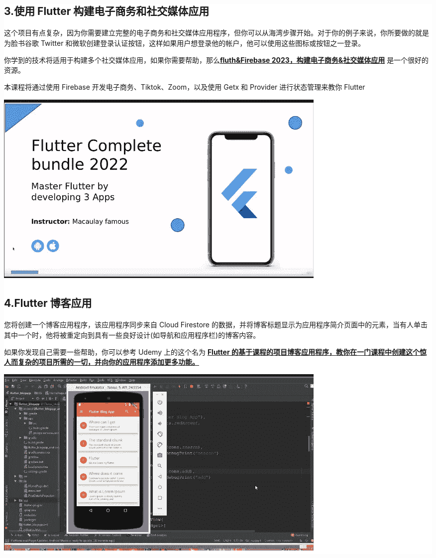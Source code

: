 ## 3.使用 Flutter 构建电子商务和社交媒体应用

这个项目有点复杂，因为你需要建立完整的电子商务和社交媒体应用程序，但你可以从海湾步骤开始。对于你的例子来说，你所要做的就是为脸书谷歌 Twitter 和微软创建登录认证按钮，这样如果用户想登录他的帐户，他可以使用这些图标或按钮之一登录。

你学到的技术将适用于构建多个社交媒体应用，如果你需要帮助，那么[**fluth&Firebase 2023，构建电子商务&社交媒体应用**](https://click.linksynergy.com/deeplink?id=JVFxdTr9V80&mid=39197&murl=https%3A%2F%2Fwww.udemy.com%2Fcourse%2Fflutter-firebase-2022-complete-bundle-build-3-apps%2F) 是一个很好的资源。

本课程将通过使用 Firebase 开发电子商务、Tiktok、Zoom，以及使用 Getx 和 Provider 进行状态管理来教你 Flutter

[![](img/a1f25a2561f0dda6842a214d89ecca91.png)](https://click.linksynergy.com/deeplink?id=JVFxdTr9V80&mid=39197&murl=https%3A%2F%2Fwww.udemy.com%2Fcourse%2Fflutter-firebase-2022-complete-bundle-build-3-apps%2F)

## 4.Flutter 博客应用

您将创建一个博客应用程序，该应用程序同步来自 Cloud Firestore 的数据，并将博客标题显示为应用程序简介页面中的元素，当有人单击其中一个时，他将被重定向到具有一些良好设计(如导航和应用程序栏)的博客内容。

如果你发现自己需要一些帮助，你可以参考 Udemy 上的这个名为 [**Flutter 的基于课程的项目博客应用程序，教你在一门课程中创建这个惊人而复杂的项目所需的一切，并向你的应用程序添加更多功能。**](https://click.linksynergy.com/deeplink?id=JVFxdTr9V80&mid=39197&murl=https%3A%2F%2Fwww.udemy.com%2Fcourse%2Fflutter-blog-app-using-firestore-build-ios-android-app%2F)

[![](img/feb0f71b6f052a074d6c07ca42bf7b02.png)](https://click.linksynergy.com/deeplink?id=JVFxdTr9V80&mid=39197&murl=https%3A%2F%2Fwww.udemy.com%2Fcourse%2Fflutter-blog-app-using-firestore-build-ios-android-app%2F)
